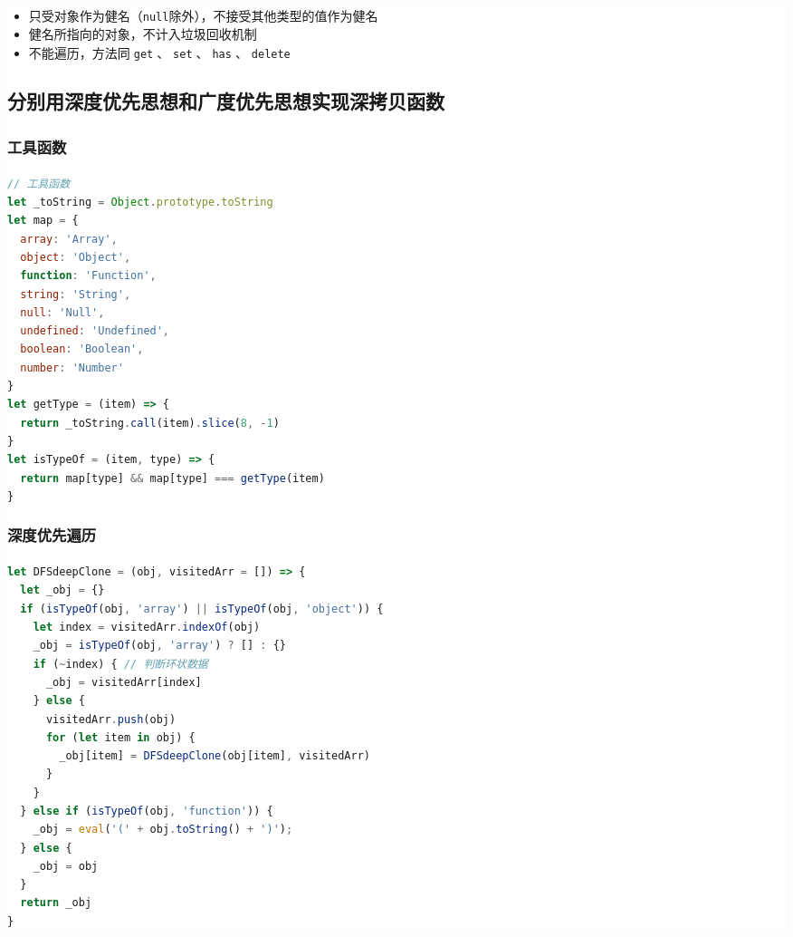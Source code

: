 * 只受对象作为健名（`null`除外），不接受其他类型的值作为健名
* 健名所指向的对象，不计入垃圾回收机制
* 不能遍历，方法同 `get` 、 `set` 、 `has` 、 `delete`

## 分别用深度优先思想和广度优先思想实现**深拷贝函数**

### 工具函数

```js
// 工具函数
let _toString = Object.prototype.toString
let map = {
  array: 'Array',
  object: 'Object',
  function: 'Function',
  string: 'String',
  null: 'Null',
  undefined: 'Undefined',
  boolean: 'Boolean',
  number: 'Number'
}
let getType = (item) => {
  return _toString.call(item).slice(8, -1)
}
let isTypeOf = (item, type) => {
  return map[type] && map[type] === getType(item)
}
```

### 深度优先遍历

```js
let DFSdeepClone = (obj, visitedArr = []) => {
  let _obj = {}
  if (isTypeOf(obj, 'array') || isTypeOf(obj, 'object')) {
    let index = visitedArr.indexOf(obj)
    _obj = isTypeOf(obj, 'array') ? [] : {}
    if (~index) { // 判断环状数据
      _obj = visitedArr[index]
    } else {
      visitedArr.push(obj)
      for (let item in obj) {
        _obj[item] = DFSdeepClone(obj[item], visitedArr)
      }
    }
  } else if (isTypeOf(obj, 'function')) {
    _obj = eval('(' + obj.toString() + ')');
  } else {
    _obj = obj
  }
  return _obj
}
```
